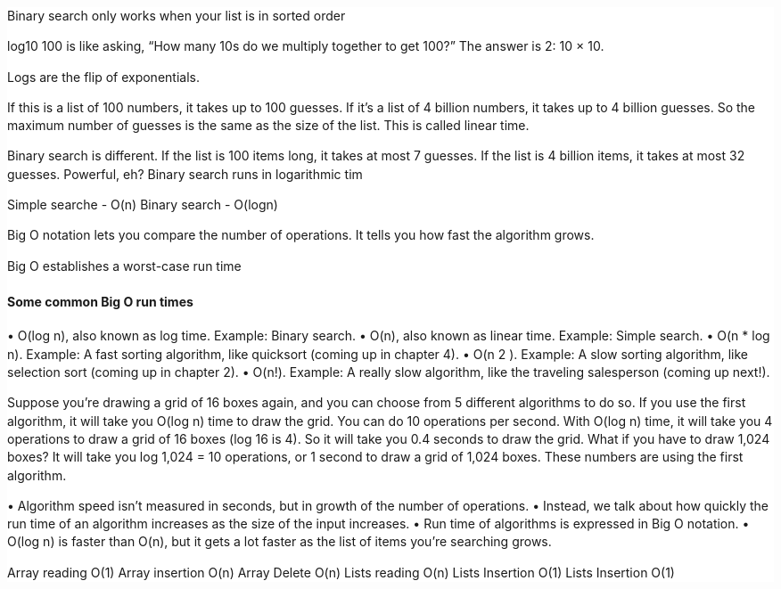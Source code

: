 Binary search only works when your list is in sorted order

log10 100 is like asking, “How many 10s do we multiply together to get 100?” 
The answer is 2: 10 × 10.

Logs are the flip of exponentials.


If this is a list of 100 numbers, it takes up to 100 guesses.
If it’s a list of 4 billion numbers, it takes up to 4 billion guesses. So the
maximum number of guesses is the same as the size of the list. This is
called linear time.


Binary search is different. If the list is 100 items long, it takes at most
7 guesses. If the list is 4 billion items, it takes at most 32 guesses.
Powerful, eh? Binary search runs in logarithmic tim

Simple searche - O(n)
Binary search -  O(logn)

Big O notation lets you compare the number of operations. It tells you how fast the algorithm grows.


Big O establishes a worst-case run time

#### Some common Big O run times

• O(log n), also known as log time. Example: Binary search.
• O(n), also known as linear time. Example: Simple search.
• O(n * log n). Example: A fast sorting algorithm, like quicksort
(coming up in chapter 4).
• O(n 2 ). Example: A slow sorting algorithm, like selection sort
(coming up in chapter 2).
• O(n!). Example: A really slow algorithm, like the traveling
salesperson (coming up next!).


Suppose you’re drawing a grid of 16 boxes again, and you can choose
from 5 different algorithms to do so. If you use the first algorithm, it
will take you O(log n) time to draw the grid. You can do 10 operations 
per second. With O(log n) time, it will take you 4 operations to draw a
grid of 16 boxes (log 16 is 4). So it will take you 0.4 seconds to draw
the grid. What if you have to draw 1,024 boxes? It will take you
log 1,024 = 10 operations, or 1 second to draw a grid of 1,024 boxes.
These numbers are using the first algorithm.


• Algorithm speed isn’t measured in seconds, but in growth of the
number of operations.
• Instead, we talk about how quickly the run time of an algorithm
increases as the size of the input increases.
• Run time of algorithms is expressed in Big O notation.
• O(log n) is faster than O(n), but it gets a lot faster as the list of items
you’re searching grows.

Array reading 	O(1)
Array insertion O(n)
Array Delete 	O(n)
Lists reading 	O(n)
Lists Insertion O(1)
Lists Insertion O(1)
